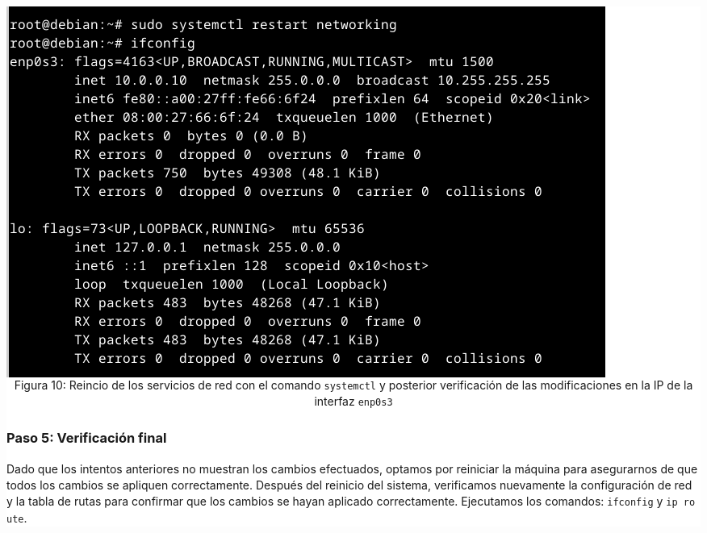   <img src="fig9.png" align="center">
  <figcaption align="center">Figura 10: Reincio de los servicios de red con el comando <code>systemctl</code> y posterior verificación de las modificaciones en la IP de la interfaz <code>enp0s3</code></figcaption>
</figure>


### Paso 5: Verificación final
Dado que los intentos anteriores no muestran los cambios efectuados, optamos por reiniciar la máquina para asegurarnos de que todos los cambios se apliquen correctamente.
Después del reinicio del sistema, verificamos nuevamente la configuración de red y la tabla de rutas para confirmar que los cambios se hayan aplicado correctamente. Ejecutamos los comandos: `ifconfig` y `ip route`.
<figure>